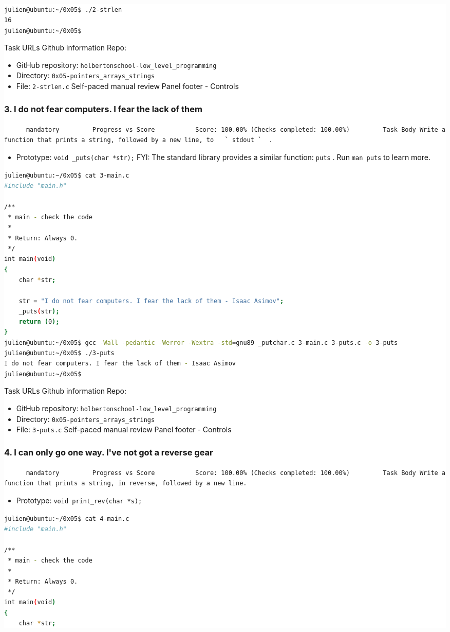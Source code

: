 ```bash
julien@ubuntu:~/0x05$ ./2-strlen 
16
julien@ubuntu:~/0x05$ 

```
 Task URLs  Github information Repo:
* GitHub repository:  ` holbertonschool-low_level_programming ` 
* Directory:  ` 0x05-pointers_arrays_strings ` 
* File:  ` 2-strlen.c ` 
 Self-paced manual review  Panel footer - Controls 
### 3. I do not fear computers. I fear the lack of them
          mandatory         Progress vs Score           Score: 100.00% (Checks completed: 100.00%)         Task Body Write a function that prints a string, followed by a new line, to   ` stdout `  .
* Prototype:  ` void _puts(char *str); ` 
FYI: The standard library provides a similar function:   ` puts `  . Run   ` man puts `   to learn more.
```bash
julien@ubuntu:~/0x05$ cat 3-main.c
#include "main.h"

/**
 * main - check the code
 *
 * Return: Always 0.
 */
int main(void)
{
    char *str;

    str = "I do not fear computers. I fear the lack of them - Isaac Asimov";
    _puts(str);
    return (0);
}
julien@ubuntu:~/0x05$ gcc -Wall -pedantic -Werror -Wextra -std=gnu89 _putchar.c 3-main.c 3-puts.c -o 3-puts
julien@ubuntu:~/0x05$ ./3-puts 
I do not fear computers. I fear the lack of them - Isaac Asimov
julien@ubuntu:~/0x05$ 


```
 Task URLs  Github information Repo:
* GitHub repository:  ` holbertonschool-low_level_programming ` 
* Directory:  ` 0x05-pointers_arrays_strings ` 
* File:  ` 3-puts.c ` 
 Self-paced manual review  Panel footer - Controls 
### 4. I can only go one way. I've not got a reverse gear
          mandatory         Progress vs Score           Score: 100.00% (Checks completed: 100.00%)         Task Body Write a function that prints a string, in reverse, followed by a new line.
* Prototype:  ` void print_rev(char *s); ` 
```bash
julien@ubuntu:~/0x05$ cat 4-main.c
#include "main.h"

/**
 * main - check the code
 *
 * Return: Always 0.
 */
int main(void)
{
    char *str;
```